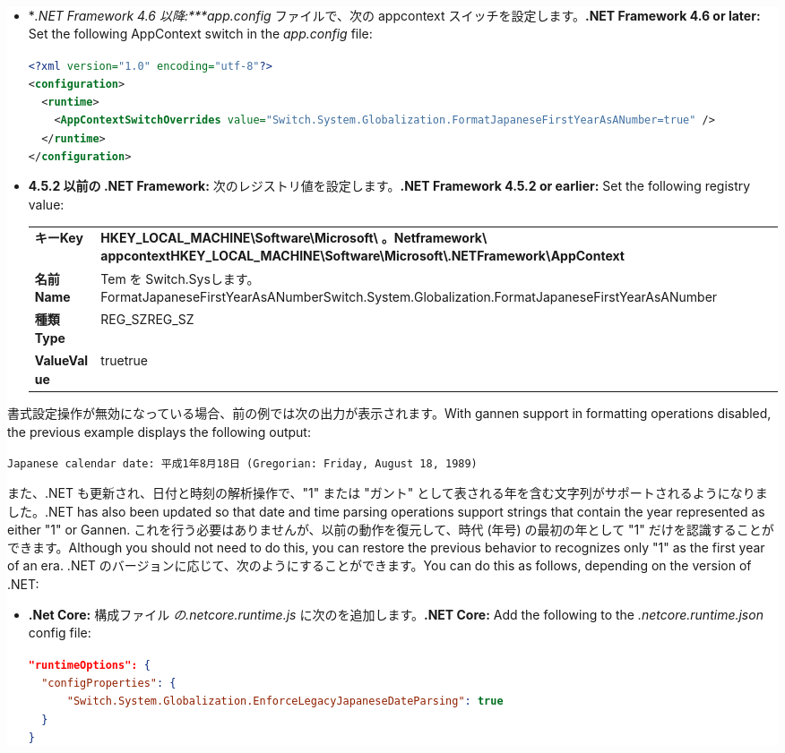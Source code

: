 - <span data-ttu-id="63ecd-303">\**.NET Framework 4.6 以降:\*\*\*app.config* ファイルで、次の appcontext スイッチを設定します。</span><span class="sxs-lookup"><span data-stu-id="63ecd-303">**.NET Framework 4.6 or later:** Set the following AppContext switch in the *app.config* file:</span></span>

  ```xml
  <?xml version="1.0" encoding="utf-8"?>
  <configuration>
    <runtime>
      <AppContextSwitchOverrides value="Switch.System.Globalization.FormatJapaneseFirstYearAsANumber=true" />
    </runtime>
  </configuration>
  ```

- <span data-ttu-id="63ecd-304">**4.5.2 以前の .NET Framework:** 次のレジストリ値を設定します。</span><span class="sxs-lookup"><span data-stu-id="63ecd-304">**.NET Framework 4.5.2 or earlier:** Set the following registry value:</span></span>

   |  |  |
   |--|--|
   | <span data-ttu-id="63ecd-305">**キー**</span><span class="sxs-lookup"><span data-stu-id="63ecd-305">**Key**</span></span> | <span data-ttu-id="63ecd-306">**HKEY_LOCAL_MACHINE\Software\Microsoft\\ 。Netframework\ appcontext**</span><span class="sxs-lookup"><span data-stu-id="63ecd-306">**HKEY_LOCAL_MACHINE\Software\Microsoft\\.NETFramework\AppContext**</span></span> |
   | <span data-ttu-id="63ecd-307">**名前**</span><span class="sxs-lookup"><span data-stu-id="63ecd-307">**Name**</span></span> | <span data-ttu-id="63ecd-308">Tem を Switch.Sysします。FormatJapaneseFirstYearAsANumber</span><span class="sxs-lookup"><span data-stu-id="63ecd-308">Switch.System.Globalization.FormatJapaneseFirstYearAsANumber</span></span> |
   | <span data-ttu-id="63ecd-309">**種類**</span><span class="sxs-lookup"><span data-stu-id="63ecd-309">**Type**</span></span> | <span data-ttu-id="63ecd-310">REG_SZ</span><span class="sxs-lookup"><span data-stu-id="63ecd-310">REG_SZ</span></span> |
   | <span data-ttu-id="63ecd-311">**Value**</span><span class="sxs-lookup"><span data-stu-id="63ecd-311">**Value**</span></span> | <span data-ttu-id="63ecd-312">true</span><span class="sxs-lookup"><span data-stu-id="63ecd-312">true</span></span> |

<span data-ttu-id="63ecd-313">書式設定操作が無効になっている場合、前の例では次の出力が表示されます。</span><span class="sxs-lookup"><span data-stu-id="63ecd-313">With gannen support in formatting operations disabled, the previous example displays the following output:</span></span>

```console
Japanese calendar date: 平成1年8月18日 (Gregorian: Friday, August 18, 1989)
```

<span data-ttu-id="63ecd-314">また、.NET も更新され、日付と時刻の解析操作で、"1" または "ガント" として表される年を含む文字列がサポートされるようになりました。</span><span class="sxs-lookup"><span data-stu-id="63ecd-314">.NET has also been updated so that date and time parsing operations support strings that contain the year represented as either "1" or Gannen.</span></span> <span data-ttu-id="63ecd-315">これを行う必要はありませんが、以前の動作を復元して、時代 (年号) の最初の年として "1" だけを認識することができます。</span><span class="sxs-lookup"><span data-stu-id="63ecd-315">Although you should not need to do this, you can restore the previous behavior to recognizes only "1" as the first year of an era.</span></span> <span data-ttu-id="63ecd-316">.NET のバージョンに応じて、次のようにすることができます。</span><span class="sxs-lookup"><span data-stu-id="63ecd-316">You can do this as follows, depending on the version of .NET:</span></span>

- <span data-ttu-id="63ecd-317">**.Net Core:** 構成ファイル *の.netcore.runtime.js* に次のを追加します。</span><span class="sxs-lookup"><span data-stu-id="63ecd-317">**.NET Core:** Add the following to the *.netcore.runtime.json* config file:</span></span>

  ```json
  "runtimeOptions": {
    "configProperties": {
        "Switch.System.Globalization.EnforceLegacyJapaneseDateParsing": true
    }
  }
  ```
